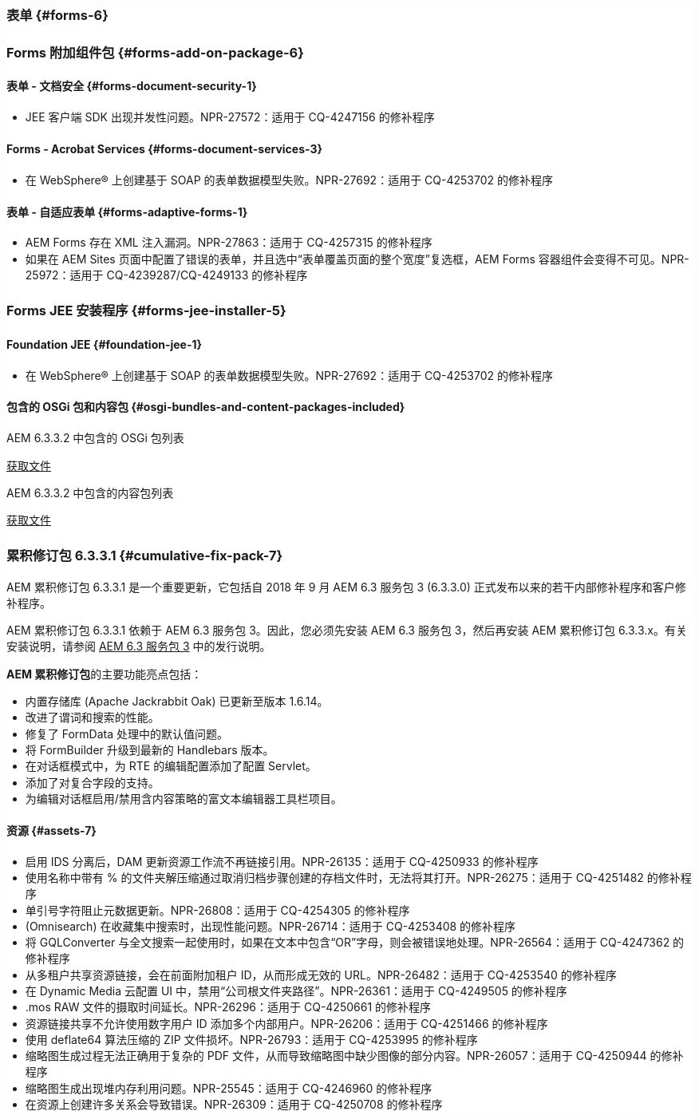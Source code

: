 ### 表单 {#forms-6}

### Forms 附加组件包 {#forms-add-on-package-6}

#### 表单 - 文档安全 {#forms-document-security-1}

* JEE 客户端 SDK 出现并发性问题。NPR-27572：适用于 CQ-4247156 的修补程序

#### Forms - Acrobat Services {#forms-document-services-3}

* 在 WebSphere® 上创建基于 SOAP 的表单数据模型失败。NPR-27692：适用于 CQ-4253702 的修补程序

#### 表单 - 自适应表单 {#forms-adaptive-forms-1}

* AEM Forms 存在 XML 注入漏洞。NPR-27863：适用于 CQ-4257315 的修补程序
* 如果在 AEM Sites 页面中配置了错误的表单，并且选中“表单覆盖页面的整个宽度”复选框，AEM Forms 容器组件会变得不可见。NPR-25972：适用于 CQ-4239287/CQ-4249133 的修补程序

### Forms JEE 安装程序 {#forms-jee-installer-5}

#### Foundation JEE {#foundation-jee-1}

* 在 WebSphere® 上创建基于 SOAP 的表单数据模型失败。NPR-27692：适用于 CQ-4253702 的修补程序

#### 包含的 OSGi 包和内容包 {#osgi-bundles-and-content-packages-included}

AEM 6.3.3.2 中包含的 OSGi 包列表

[获取文件](assets/do-not-localize/63332bundle_list.txt)

AEM 6.3.3.2 中包含的内容包列表

[获取文件](assets/do-not-localize/6332content_package.txt)

### 累积修订包 6.3.3.1 {#cumulative-fix-pack-7}

AEM 累积修订包 6.3.3.1 是一个重要更新，它包括自 2018 年 9 月 AEM 6.3 服务包 3 (6.3.3.0) 正式发布以来的若干内部修补程序和客户修补程序。

AEM 累积修订包 6.3.3.1 依赖于 AEM 6.3 服务包 3。因此，您必须先安装 AEM 6.3 服务包 3，然后再安装 AEM 累积修订包 6.3.3.x。有关安装说明，请参阅 [AEM 6.3 服务包 3](https://experienceleague.adobe.com/en/docs/experience-manager-release-information/aem-release-updates/previous-updates/aem-previous-versions) 中的发行说明。

**AEM 累积修订包**&#x200B;的主要功能亮点包括：

* 内置存储库 (Apache Jackrabbit Oak) 已更新至版本 1.6.14。
* 改进了谓词和搜索的性能。
* 修复了 FormData 处理中的默认值问题。
* 将 FormBuilder 升级到最新的 Handlebars 版本。
* 在对话框模式中，为 RTE 的编辑配置添加了配置 Servlet。
* 添加了对复合字段的支持。
* 为编辑对话框启用/禁用含内容策略的富文本编辑器工具栏项目。

#### 资源 {#assets-7}

* 启用 IDS 分离后，DAM 更新资源工作流不再链接引用。NPR-26135：适用于 CQ-4250933 的修补程序
* 使用名称中带有 % 的文件夹解压缩通过取消归档步骤创建的存档文件时，无法将其打开。NPR-26275：适用于 CQ-4251482 的修补程序
* 单引号字符阻止元数据更新。NPR-26808：适用于 CQ-4254305 的修补程序
* (Omnisearch) 在收藏集中搜索时，出现性能问题。NPR-26714：适用于 CQ-4253408 的修补程序
* 将 GQLConverter 与全文搜索一起使用时，如果在文本中包含“OR”字母，则会被错误地处理。NPR-26564：适用于 CQ-4247362 的修补程序
* 从多租户共享资源链接，会在前面附加租户 ID，从而形成无效的 URL。NPR-26482：适用于 CQ-4253540 的修补程序
* 在 Dynamic Media 云配置 UI 中，禁用“公司根文件夹路径”。NPR-26361：适用于 CQ-4249505 的修补程序
* .mos RAW 文件的摄取时间延长。NPR-26296：适用于 CQ-4250661 的修补程序
* 资源链接共享不允许使用数字用户 ID 添加多个内部用户。NPR-26206：适用于 CQ-4251466 的修补程序
* 使用 deflate64 算法压缩的 ZIP 文件损坏。NPR-26793：适用于 CQ-4253995 的修补程序
* 缩略图生成过程无法正确用于复杂的 PDF 文件，从而导致缩略图中缺少图像的部分内容。NPR-26057：适用于 CQ-4250944 的修补程序
* 缩略图生成出现堆内存利用问题。NPR-25545：适用于 CQ-4246960 的修补程序
* 在资源上创建许多关系会导致错误。NPR-26309：适用于 CQ-4250708 的修补程序